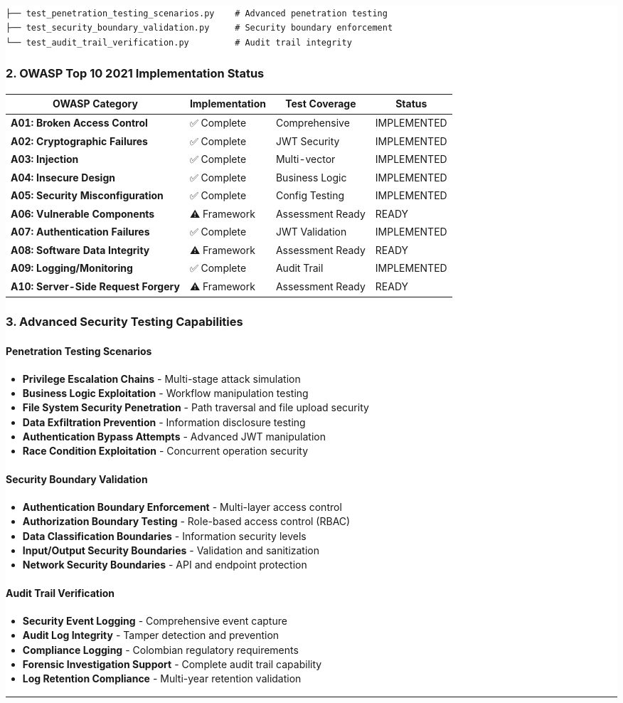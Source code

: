 ```
├── test_penetration_testing_scenarios.py    # Advanced penetration testing
├── test_security_boundary_validation.py     # Security boundary enforcement
└── test_audit_trail_verification.py         # Audit trail integrity
```

### 2. OWASP Top 10 2021 Implementation Status

| OWASP Category | Implementation | Test Coverage | Status |
|---|---|---|---|
| **A01: Broken Access Control** | ✅ Complete | Comprehensive | IMPLEMENTED |
| **A02: Cryptographic Failures** | ✅ Complete | JWT Security | IMPLEMENTED |
| **A03: Injection** | ✅ Complete | Multi-vector | IMPLEMENTED |
| **A04: Insecure Design** | ✅ Complete | Business Logic | IMPLEMENTED |
| **A05: Security Misconfiguration** | ✅ Complete | Config Testing | IMPLEMENTED |
| **A06: Vulnerable Components** | ⚠️ Framework | Assessment Ready | READY |
| **A07: Authentication Failures** | ✅ Complete | JWT Validation | IMPLEMENTED |
| **A08: Software Data Integrity** | ⚠️ Framework | Assessment Ready | READY |
| **A09: Logging/Monitoring** | ✅ Complete | Audit Trail | IMPLEMENTED |
| **A10: Server-Side Request Forgery** | ⚠️ Framework | Assessment Ready | READY |

### 3. Advanced Security Testing Capabilities

#### Penetration Testing Scenarios
- **Privilege Escalation Chains** - Multi-stage attack simulation
- **Business Logic Exploitation** - Workflow manipulation testing
- **File System Security Penetration** - Path traversal and file upload security
- **Data Exfiltration Prevention** - Information disclosure testing
- **Authentication Bypass Attempts** - Advanced JWT manipulation
- **Race Condition Exploitation** - Concurrent operation security

#### Security Boundary Validation
- **Authentication Boundary Enforcement** - Multi-layer access control
- **Authorization Boundary Testing** - Role-based access control (RBAC)
- **Data Classification Boundaries** - Information security levels
- **Input/Output Security Boundaries** - Validation and sanitization
- **Network Security Boundaries** - API and endpoint protection

#### Audit Trail Verification
- **Security Event Logging** - Comprehensive event capture
- **Audit Log Integrity** - Tamper detection and prevention
- **Compliance Logging** - Colombian regulatory requirements
- **Forensic Investigation Support** - Complete audit trail capability
- **Log Retention Compliance** - Multi-year retention validation

---